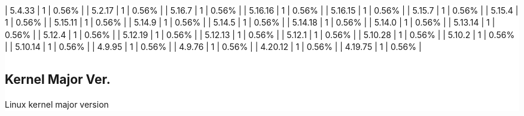 | 5.4.33  | 1         | 0.56%   |
| 5.2.17  | 1         | 0.56%   |
| 5.16.7  | 1         | 0.56%   |
| 5.16.16 | 1         | 0.56%   |
| 5.16.15 | 1         | 0.56%   |
| 5.15.7  | 1         | 0.56%   |
| 5.15.4  | 1         | 0.56%   |
| 5.15.11 | 1         | 0.56%   |
| 5.14.9  | 1         | 0.56%   |
| 5.14.5  | 1         | 0.56%   |
| 5.14.18 | 1         | 0.56%   |
| 5.14.0  | 1         | 0.56%   |
| 5.13.14 | 1         | 0.56%   |
| 5.12.4  | 1         | 0.56%   |
| 5.12.19 | 1         | 0.56%   |
| 5.12.13 | 1         | 0.56%   |
| 5.12.1  | 1         | 0.56%   |
| 5.10.28 | 1         | 0.56%   |
| 5.10.2  | 1         | 0.56%   |
| 5.10.14 | 1         | 0.56%   |
| 4.9.95  | 1         | 0.56%   |
| 4.9.76  | 1         | 0.56%   |
| 4.20.12 | 1         | 0.56%   |
| 4.19.75 | 1         | 0.56%   |

Kernel Major Ver.
-----------------

Linux kernel major version
